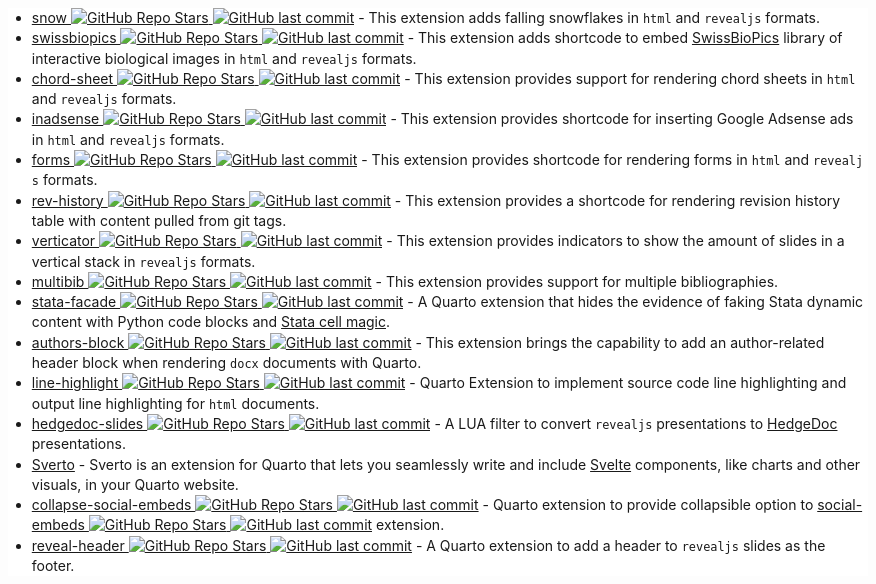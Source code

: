 - [snow ![GitHub Repo Stars](https://img.shields.io/github/stars/EmilHvitfeldt/quarto-snow) ![GitHub last commit](https://img.shields.io/github/last-commit/EmilHvitfeldt/quarto-snow)](https://github.com/EmilHvitfeldt/quarto-snow) - This extension adds falling snowflakes in `html` and `revealjs` formats.
- [swissbiopics ![GitHub Repo Stars](https://img.shields.io/github/stars/zachcp/quarto-swissbiopics) ![GitHub last commit](https://img.shields.io/github/last-commit/zachcp/quarto-swissbiopics)](https://github.com/zachcp/quarto-swissbiopics) - This extension adds shortcode to embed [SwissBioPics](https://www.swissbiopics.org/) library of interactive biological images in `html` and `revealjs` formats.
- [chord-sheet ![GitHub Repo Stars](https://img.shields.io/github/stars/dfalbel/chord-sheet) ![GitHub last commit](https://img.shields.io/github/last-commit/dfalbel/chord-sheet)](https://github.com/dfalbel/chord-sheet) - This extension provides support for rendering chord sheets in `html` and `revealjs` formats.
- [inadsense ![GitHub Repo Stars](https://img.shields.io/github/stars/jskherman/inadsense) ![GitHub last commit](https://img.shields.io/github/last-commit/jskherman/inadsense)](https://github.com/jskherman/inadsense) - This extension provides shortcode for inserting Google Adsense ads in `html` and `revealjs` formats.
- [forms ![GitHub Repo Stars](https://img.shields.io/github/stars/jlgraves-ubc/forms) ![GitHub last commit](https://img.shields.io/github/last-commit/jlgraves-ubc/forms)](https://github.com/jlgraves-ubc/forms) - This extension provides shortcode for rendering forms in `html` and `revealjs` formats.
- [rev-history ![GitHub Repo Stars](https://img.shields.io/github/stars/smutch/quarto-rev-history) ![GitHub last commit](https://img.shields.io/github/last-commit/smutch/quarto-rev-history)](https://github.com/smutch/quarto-rev-history) - This extension provides a shortcode for rendering revision history table with content pulled from git tags.
- [verticator ![GitHub Repo Stars](https://img.shields.io/github/stars/Martinomagnifico/quarto-verticator) ![GitHub last commit](https://img.shields.io/github/last-commit/Martinomagnifico/quarto-verticator)](https://github.com/Martinomagnifico/quarto-verticator) - This extension provides indicators to show the amount of slides in a vertical stack in `revealjs` formats.
- [multibib ![GitHub Repo Stars](https://img.shields.io/github/stars/pandoc-ext/multibib) ![GitHub last commit](https://img.shields.io/github/last-commit/pandoc-ext/multibib)](https://github.com/pandoc-ext/multibib) - This extension provides support for multiple bibliographies.
- [stata-facade ![GitHub Repo Stars](https://img.shields.io/github/stars/CenterOnBudget/quarto-stata-facade) ![GitHub last commit](https://img.shields.io/github/last-commit/CenterOnBudget/quarto-stata-facade)](https://github.com/CenterOnBudget/quarto-stata-facade) - A Quarto extension that hides the evidence of faking Stata dynamic content with Python code blocks and [Stata cell magic](https://www.stata.com/python/).
- [authors-block ![GitHub Repo Stars](https://img.shields.io/github/stars/kapsner/authors-block) ![GitHub last commit](https://img.shields.io/github/last-commit/kapsner/authors-block)](https://github.com/kapsner/authors-block) - This extension brings the capability to add an author-related header block when rendering `docx` documents with Quarto.
- [line-highlight ![GitHub Repo Stars](https://img.shields.io/github/stars/shafayetShafee/line-highlight) ![GitHub last commit](https://img.shields.io/github/last-commit/shafayetShafee/line-highlight)](https://github.com/shafayetShafee/line-highlight) - Quarto Extension to implement source code line highlighting and output line highlighting for `html` documents.
- [hedgedoc-slides ![GitHub Repo Stars](https://img.shields.io/github/stars/sokotim/hedgedoc-slides) ![GitHub last commit](https://img.shields.io/github/last-commit/sokotim/hedgedoc-slides)](https://github.com/sokotim/hedgedoc-slides) - A LUA filter to convert `revealjs` presentations to [HedgeDoc](https://hedgedoc.org/) presentations.
- [Sverto](https://sverto.jamesgoldie.dev) - Sverto is an extension for Quarto that lets you seamlessly write and include [Svelte](https://svelte.dev/) components, like charts and other visuals, in your Quarto website.
- [collapse-social-embeds ![GitHub Repo Stars](https://img.shields.io/github/stars/shafayetShafee/collapse-social-embeds) ![GitHub last commit](https://img.shields.io/github/last-commit/shafayetShafee/collapse-social-embeds)](https://github.com/shafayetShafee/collapse-social-embeds) - Quarto extension to provide collapsible option to [social-embeds ![GitHub Repo Stars](https://img.shields.io/github/stars/sellorm/quarto-social-embeds) ![GitHub last commit](https://img.shields.io/github/last-commit/sellorm/quarto-social-embeds)](https://github.com/sellorm/quarto-social-embeds) extension.
- [reveal-header ![GitHub Repo Stars](https://img.shields.io/github/stars/shafayetShafee/reveal-header) ![GitHub last commit](https://img.shields.io/github/last-commit/shafayetShafee/reveal-header)](https://github.com/shafayetShafee/reveal-header) - A Quarto extension to add a header to `revealjs` slides as the footer.
